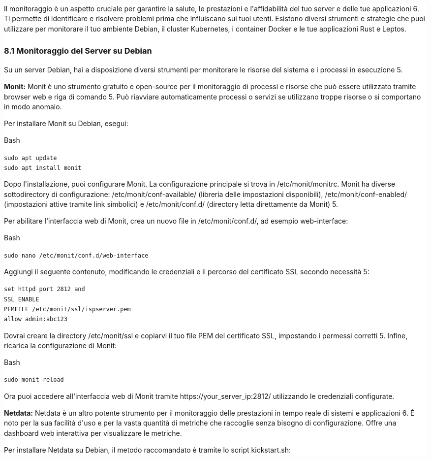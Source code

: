 Il monitoraggio è un aspetto cruciale per garantire la salute, le prestazioni e l'affidabilità del tuo server e delle tue applicazioni 6. Ti permette di identificare e risolvere problemi prima che influiscano sui tuoi utenti. Esistono diversi strumenti e strategie che puoi utilizzare per monitorare il tuo ambiente Debian, il cluster Kubernetes, i container Docker e le tue applicazioni Rust e Leptos.

### **8.1 Monitoraggio del Server su Debian**

Su un server Debian, hai a disposizione diversi strumenti per monitorare le risorse del sistema e i processi in esecuzione 5.

**Monit:** Monit è uno strumento gratuito e open-source per il monitoraggio di processi e risorse che può essere utilizzato tramite browser web e riga di comando 5. Può riavviare automaticamente processi o servizi se utilizzano troppe risorse o si comportano in modo anomalo.

Per installare Monit su Debian, esegui:

Bash

`sudo apt update`  
`sudo apt install monit`

Dopo l'installazione, puoi configurare Monit. La configurazione principale si trova in /etc/monit/monitrc. Monit ha diverse sottodirectory di configurazione: /etc/monit/conf-available/ (libreria delle impostazioni disponibili), /etc/monit/conf-enabled/ (impostazioni attive tramite link simbolici) e /etc/monit/conf.d/ (directory letta direttamente da Monit) 5.

Per abilitare l'interfaccia web di Monit, crea un nuovo file in /etc/monit/conf.d/, ad esempio web-interface:

Bash

`sudo nano /etc/monit/conf.d/web-interface`

Aggiungi il seguente contenuto, modificando le credenziali e il percorso del certificato SSL secondo necessità 5:

`set httpd port 2812 and`  
    `SSL ENABLE`  
    `PEMFILE /etc/monit/ssl/ispserver.pem`  
    `allow admin:abc123`

Dovrai creare la directory /etc/monit/ssl e copiarvi il tuo file PEM del certificato SSL, impostando i permessi corretti 5. Infine, ricarica la configurazione di Monit:

Bash

`sudo monit reload`

Ora puoi accedere all'interfaccia web di Monit tramite https://your\_server\_ip:2812/ utilizzando le credenziali configurate.

**Netdata:** Netdata è un altro potente strumento per il monitoraggio delle prestazioni in tempo reale di sistemi e applicazioni 6. È noto per la sua facilità d'uso e per la vasta quantità di metriche che raccoglie senza bisogno di configurazione. Offre una dashboard web interattiva per visualizzare le metriche.

Per installare Netdata su Debian, il metodo raccomandato è tramite lo script kickstart.sh:

